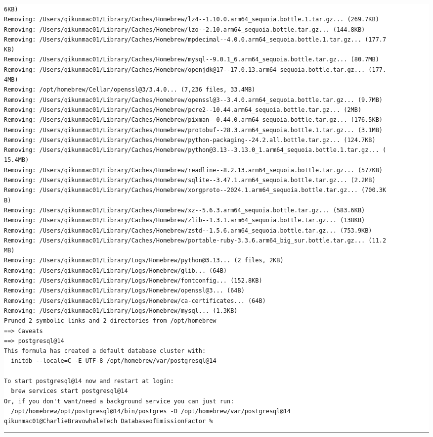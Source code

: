 ```
6KB)
Removing: /Users/qikunmac01/Library/Caches/Homebrew/lz4--1.10.0.arm64_sequoia.bottle.1.tar.gz... (269.7KB)
Removing: /Users/qikunmac01/Library/Caches/Homebrew/lzo--2.10.arm64_sequoia.bottle.tar.gz... (144.8KB)
Removing: /Users/qikunmac01/Library/Caches/Homebrew/mpdecimal--4.0.0.arm64_sequoia.bottle.1.tar.gz... (177.7
KB)
Removing: /Users/qikunmac01/Library/Caches/Homebrew/mysql--9.0.1_6.arm64_sequoia.bottle.tar.gz... (80.7MB)
Removing: /Users/qikunmac01/Library/Caches/Homebrew/openjdk@17--17.0.13.arm64_sequoia.bottle.tar.gz... (177.
4MB)
Removing: /opt/homebrew/Cellar/openssl@3/3.4.0... (7,236 files, 33.4MB)
Removing: /Users/qikunmac01/Library/Caches/Homebrew/openssl@3--3.4.0.arm64_sequoia.bottle.tar.gz... (9.7MB)
Removing: /Users/qikunmac01/Library/Caches/Homebrew/pcre2--10.44.arm64_sequoia.bottle.tar.gz... (2MB)
Removing: /Users/qikunmac01/Library/Caches/Homebrew/pixman--0.44.0.arm64_sequoia.bottle.tar.gz... (176.5KB)
Removing: /Users/qikunmac01/Library/Caches/Homebrew/protobuf--28.3.arm64_sequoia.bottle.1.tar.gz... (3.1MB)
Removing: /Users/qikunmac01/Library/Caches/Homebrew/python-packaging--24.2.all.bottle.tar.gz... (124.7KB)
Removing: /Users/qikunmac01/Library/Caches/Homebrew/python@3.13--3.13.0_1.arm64_sequoia.bottle.1.tar.gz... (
15.4MB)
Removing: /Users/qikunmac01/Library/Caches/Homebrew/readline--8.2.13.arm64_sequoia.bottle.tar.gz... (577KB)
Removing: /Users/qikunmac01/Library/Caches/Homebrew/sqlite--3.47.1.arm64_sequoia.bottle.tar.gz... (2.2MB)
Removing: /Users/qikunmac01/Library/Caches/Homebrew/xorgproto--2024.1.arm64_sequoia.bottle.tar.gz... (700.3K
B)
Removing: /Users/qikunmac01/Library/Caches/Homebrew/xz--5.6.3.arm64_sequoia.bottle.tar.gz... (583.6KB)
Removing: /Users/qikunmac01/Library/Caches/Homebrew/zlib--1.3.1.arm64_sequoia.bottle.tar.gz... (138KB)
Removing: /Users/qikunmac01/Library/Caches/Homebrew/zstd--1.5.6.arm64_sequoia.bottle.tar.gz... (753.9KB)
Removing: /Users/qikunmac01/Library/Caches/Homebrew/portable-ruby-3.3.6.arm64_big_sur.bottle.tar.gz... (11.2
MB)
Removing: /Users/qikunmac01/Library/Logs/Homebrew/python@3.13... (2 files, 2KB)
Removing: /Users/qikunmac01/Library/Logs/Homebrew/glib... (64B)
Removing: /Users/qikunmac01/Library/Logs/Homebrew/fontconfig... (152.8KB)
Removing: /Users/qikunmac01/Library/Logs/Homebrew/openssl@3... (64B)
Removing: /Users/qikunmac01/Library/Logs/Homebrew/ca-certificates... (64B)
Removing: /Users/qikunmac01/Library/Logs/Homebrew/mysql... (1.3KB)
Pruned 2 symbolic links and 2 directories from /opt/homebrew
==> Caveats
==> postgresql@14
This formula has created a default database cluster with:
  initdb --locale=C -E UTF-8 /opt/homebrew/var/postgresql@14

To start postgresql@14 now and restart at login:
  brew services start postgresql@14
Or, if you don't want/need a background service you can just run:
  /opt/homebrew/opt/postgresql@14/bin/postgres -D /opt/homebrew/var/postgresql@14
qikunmac01@CharlieBravowhaleTech DatabaseofEmissionFactor %
```

---